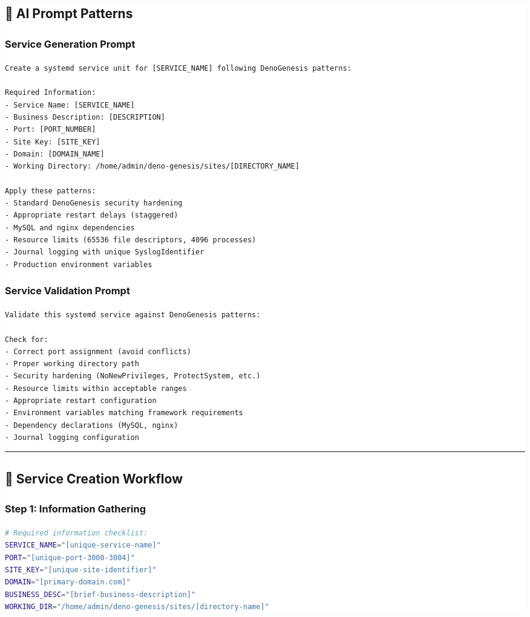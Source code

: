 ## 🤖 **AI Prompt Patterns**

### **Service Generation Prompt**
```
Create a systemd service unit for [SERVICE_NAME] following DenoGenesis patterns:

Required Information:
- Service Name: [SERVICE_NAME]
- Business Description: [DESCRIPTION]
- Port: [PORT_NUMBER]
- Site Key: [SITE_KEY]
- Domain: [DOMAIN_NAME]
- Working Directory: /home/admin/deno-genesis/sites/[DIRECTORY_NAME]

Apply these patterns:
- Standard DenoGenesis security hardening
- Appropriate restart delays (staggered)
- MySQL and nginx dependencies
- Resource limits (65536 file descriptors, 4096 processes)
- Journal logging with unique SyslogIdentifier
- Production environment variables
```

### **Service Validation Prompt**
```
Validate this systemd service against DenoGenesis patterns:

Check for:
- Correct port assignment (avoid conflicts)
- Proper working directory path
- Security hardening (NoNewPrivileges, ProtectSystem, etc.)
- Resource limits within acceptable ranges
- Appropriate restart configuration
- Environment variables matching framework requirements
- Dependency declarations (MySQL, nginx)
- Journal logging configuration
```

---

## 📝 **Service Creation Workflow**

### **Step 1: Information Gathering**
```bash
# Required information checklist:
SERVICE_NAME="[unique-service-name]"
PORT="[unique-port-3000-3004]" 
SITE_KEY="[unique-site-identifier]"
DOMAIN="[primary-domain.com]"
BUSINESS_DESC="[brief-business-description]"
WORKING_DIR="/home/admin/deno-genesis/sites/[directory-name]"
```
